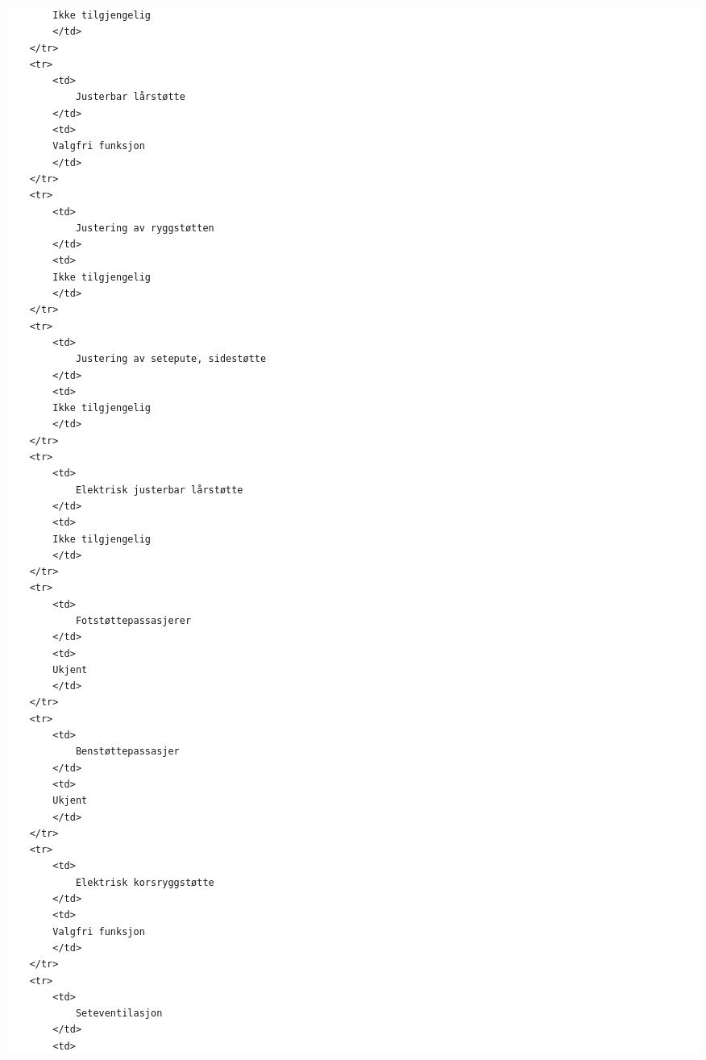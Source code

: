 			Ikke tilgjengelig
			</td>
		</tr>
		<tr>
			<td>
				Justerbar lårstøtte
			</td>
			<td>
			Valgfri funksjon
			</td>
		</tr>
		<tr>
			<td>
				Justering av ryggstøtten
			</td>
			<td>
			Ikke tilgjengelig
			</td>
		</tr>
		<tr>
			<td>
				Justering av setepute, sidestøtte
			</td>
			<td>
			Ikke tilgjengelig
			</td>
		</tr>
		<tr>
			<td>
				Elektrisk justerbar lårstøtte
			</td>
			<td>
			Ikke tilgjengelig
			</td>
		</tr>
		<tr>
			<td>
				Fotstøttepassasjerer
			</td>
			<td>
			Ukjent
			</td>
		</tr>
		<tr>
			<td>
				Benstøttepassasjer
			</td>
			<td>
			Ukjent
			</td>
		</tr>
		<tr>
			<td>
				Elektrisk korsryggstøtte
			</td>
			<td>
			Valgfri funksjon
			</td>
		</tr>
		<tr>
			<td>
				Seteventilasjon
			</td>
			<td>